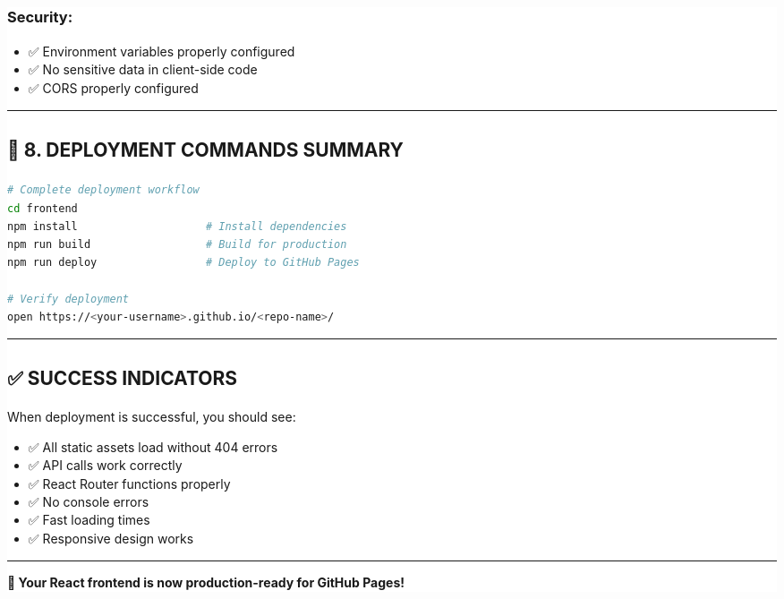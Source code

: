 ### **Security:**
- ✅ Environment variables properly configured
- ✅ No sensitive data in client-side code
- ✅ CORS properly configured

---

## 🚀 **8. DEPLOYMENT COMMANDS SUMMARY**

```bash
# Complete deployment workflow
cd frontend
npm install                    # Install dependencies
npm run build                  # Build for production
npm run deploy                 # Deploy to GitHub Pages

# Verify deployment
open https://<your-username>.github.io/<repo-name>/
```

---

## ✅ **SUCCESS INDICATORS**

When deployment is successful, you should see:
- ✅ All static assets load without 404 errors
- ✅ API calls work correctly
- ✅ React Router functions properly
- ✅ No console errors
- ✅ Fast loading times
- ✅ Responsive design works

---

**🎉 Your React frontend is now production-ready for GitHub Pages!**

